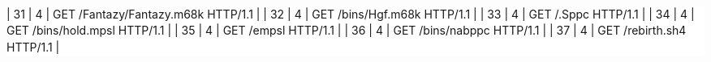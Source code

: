 |  31 |                     4 | GET /Fantazy/Fantazy.m68k HTTP/1.1                                                                                                                                                                                                                                                                                                                                                                                                                                                                                                                                                                                                                                                                                                                                   |
|  32 |                     4 | GET /bins/Hgf.m68k HTTP/1.1                                                                                                                                                                                                                                                                                                                                                                                                                                                                                                                                                                                                                                                                                                                                          |
|  33 |                     4 | GET /.Sppc HTTP/1.1                                                                                                                                                                                                                                                                                                                                                                                                                                                                                                                                                                                                                                                                                                                                                  |
|  34 |                     4 | GET /bins/hold.mpsl HTTP/1.1                                                                                                                                                                                                                                                                                                                                                                                                                                                                                                                                                                                                                                                                                                                                         |
|  35 |                     4 | GET /empsl HTTP/1.1                                                                                                                                                                                                                                                                                                                                                                                                                                                                                                                                                                                                                                                                                                                                                  |
|  36 |                     4 | GET /bins/nabppc HTTP/1.1                                                                                                                                                                                                                                                                                                                                                                                                                                                                                                                                                                                                                                                                                                                                            |
|  37 |                     4 | GET /rebirth.sh4 HTTP/1.1                                                                                                                                                                                                                                                                                                                                                                                                                                                                                                                                                                                                                                                                                                                                            |